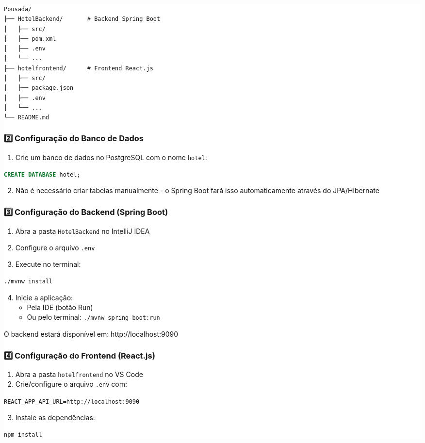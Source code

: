 ```
Pousada/
├── HotelBackend/       # Backend Spring Boot
│   ├── src/
│   ├── pom.xml
│   ├── .env
│   └── ...
├── hotelfrontend/      # Frontend React.js
│   ├── src/
│   ├── package.json
│   ├── .env
│   └── ...
└── README.md
```

### 2️⃣ Configuração do Banco de Dados

1. Crie um banco de dados no PostgreSQL com o nome `hotel`:

```sql
CREATE DATABASE hotel;
```

2. Não é necessário criar tabelas manualmente - o Spring Boot fará isso automaticamente através do JPA/Hibernate

### 3️⃣ Configuração do Backend (Spring Boot)

1. Abra a pasta `HotelBackend` no IntelliJ IDEA
2. Configure o arquivo `.env`



3. Execute no terminal:

```bash
./mvnw install
```

4. Inicie a aplicação:
   - Pela IDE (botão Run)
   - Ou pelo terminal: `./mvnw spring-boot:run`

O backend estará disponível em: http://localhost:9090

### 4️⃣ Configuração do Frontend (React.js)

1. Abra a pasta `hotelfrontend` no VS Code
2. Crie/configure o arquivo `.env` com:

```env
REACT_APP_API_URL=http://localhost:9090
```

3. Instale as dependências:

```bash
npm install
```
